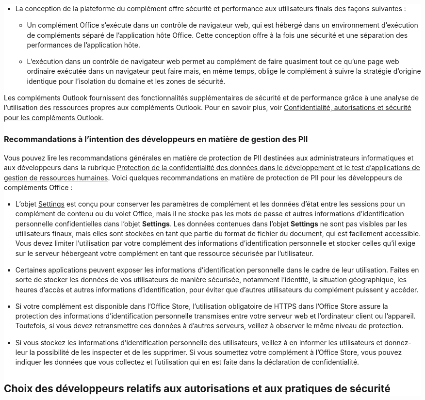 - La conception de la plateforme du complément offre sécurité et performance aux utilisateurs finals des façons suivantes :

  - Un complément Office s’exécute dans un contrôle de navigateur web, qui est hébergé dans un environnement d’exécution de compléments séparé de l’application hôte Office. Cette conception offre à la fois une sécurité et une séparation des performances de l’application hôte.

  - L’exécution dans un contrôle de navigateur web permet au complément de faire quasiment tout ce qu’une page web ordinaire exécutée dans un navigateur peut faire mais, en même temps, oblige le complément à suivre la stratégie d’origine identique pour l’isolation du domaine et les zones de sécurité.

Les compléments Outlook fournissent des fonctionnalités supplémentaires de sécurité et de performance grâce à une analyse de l’utilisation des ressources propres aux compléments Outlook. Pour en savoir plus, voir [Confidentialité, autorisations et sécurité pour les compléments Outlook](../../docs/outlook/privacy-and-security.md).


### <a name="developer-guidelines-to-handle-pii"></a>Recommandations à l’intention des développeurs en matière de gestion des PII

Vous pouvez lire les recommandations générales en matière de protection de PII destinées aux administrateurs informatiques et aux développeurs dans la rubrique [Protection de la confidentialité des données dans le développement et le test d’applications de gestion de ressources humaines](http://technet.microsoft.com/en-us/library/gg447064.aspx). Voici quelques recommandations en matière de protection de PII pour les développeurs de compléments Office :


- L’objet [Settings](../../reference/shared/settings.md) est conçu pour conserver les paramètres de complément et les données d’état entre les sessions pour un complément de contenu ou du volet Office, mais il ne stocke pas les mots de passe et autres informations d’identification personnelle confidentielles dans l’objet **Settings**. Les données contenues dans l’objet **Settings** ne sont pas visibles par les utilisateurs finaux, mais elles sont stockées en tant que partie du format de fichier du document, qui est facilement accessible. Vous devez limiter l’utilisation par votre complément des informations d’identification personnelle et stocker celles qu’il exige sur le serveur hébergeant votre complément en tant que ressource sécurisée par l’utilisateur.

- Certaines applications peuvent exposer les informations d’identification personnelle dans le cadre de leur utilisation. Faites en sorte de stocker les données de vos utilisateurs de manière sécurisée, notamment l’identité, la situation géographique, les heures d’accès et autres informations d’identification, pour éviter que d’autres utilisateurs du complément puissent y accéder.

- Si votre complément est disponible dans l’Office Store, l’utilisation obligatoire de HTTPS dans l’Office Store assure la protection des informations d’identification personnelle transmises entre votre serveur web et l’ordinateur client ou l’appareil. Toutefois, si vous devez retransmettre ces données à d’autres serveurs, veillez à observer le même niveau de protection.

- Si vous stockez les informations d’identification personnelle des utilisateurs, veillez à en informer les utilisateurs et donnez-leur la possibilité de les inspecter et de les supprimer. Si vous soumettez votre complément à l’Office Store, vous pouvez indiquer les données que vous collectez et l’utilisation qui en est faite dans la déclaration de confidentialité.


## <a name="developers-permission-choices-and-security-practices"></a>Choix des développeurs relatifs aux autorisations et aux pratiques de sécurité
